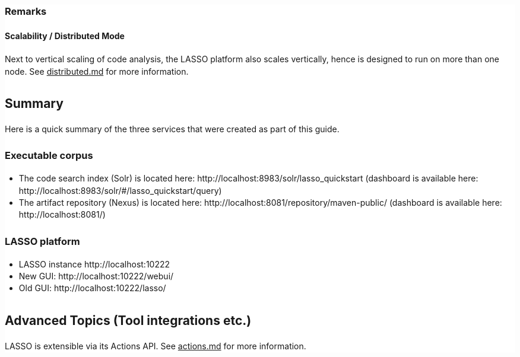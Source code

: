 
### Remarks

#### Scalability / Distributed Mode

Next to vertical scaling of code analysis, the LASSO platform also scales vertically, hence is designed to run on more than one node. See [distributed.md](distributed.md) for more information.

## Summary

Here is a quick summary of the three services that were created as part of this guide.

### Executable corpus

* The code search index (Solr) is located here: http://localhost:8983/solr/lasso_quickstart (dashboard is available here: http://localhost:8983/solr/#/lasso_quickstart/query)
* The artifact repository (Nexus) is located here:  http://localhost:8081/repository/maven-public/ (dashboard is available here: http://localhost:8081/)

### LASSO platform

* LASSO instance http://localhost:10222
* New GUI: http://localhost:10222/webui/
* Old GUI: http://localhost:10222/lasso/


## Advanced Topics (Tool integrations etc.)

LASSO is extensible via its Actions API. See [actions.md](actions.md) for more information.